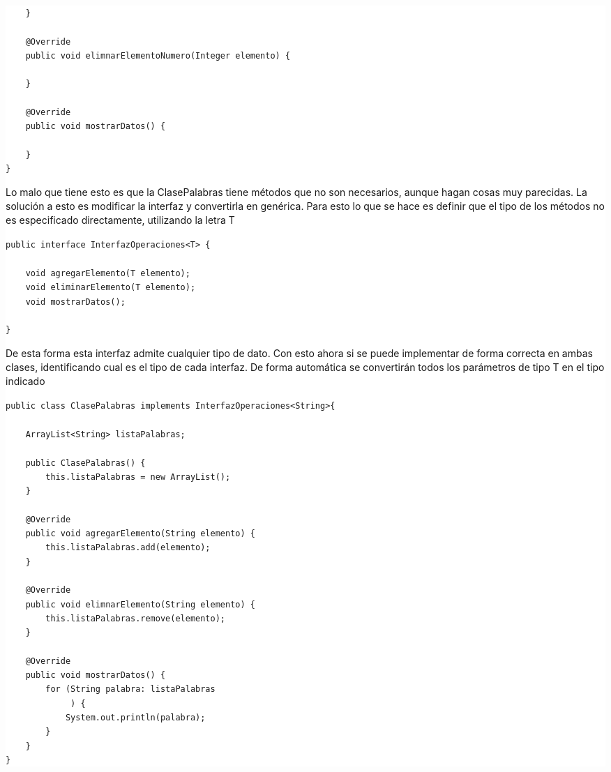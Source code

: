 ````
    }

    @Override
    public void elimnarElementoNumero(Integer elemento) {

    }

    @Override
    public void mostrarDatos() {

    }
}

````

Lo malo que tiene esto es que la ClasePalabras tiene métodos que no son necesarios, aunque hagan cosas muy parecidas. La solución a esto es modificar la interfaz y convertirla en genérica. Para esto lo que se hace es definir que el tipo de los métodos no es especificado directamente, utilizando la letra T

````
public interface InterfazOperaciones<T> {

    void agregarElemento(T elemento);
    void eliminarElemento(T elemento);
    void mostrarDatos();

}
````

De esta forma esta interfaz admite cualquier tipo de dato. Con esto ahora si se puede implementar de forma correcta en ambas clases, identificando cual es el tipo de cada interfaz. De forma automática se convertirán todos los parámetros de tipo T en el tipo indicado

````
public class ClasePalabras implements InterfazOperaciones<String>{

    ArrayList<String> listaPalabras;

    public ClasePalabras() {
        this.listaPalabras = new ArrayList();
    }

    @Override
    public void agregarElemento(String elemento) {
        this.listaPalabras.add(elemento);
    }

    @Override
    public void elimnarElemento(String elemento) {
        this.listaPalabras.remove(elemento);
    }

    @Override
    public void mostrarDatos() {
        for (String palabra: listaPalabras
             ) {
            System.out.println(palabra);
        }
    }
}

````
